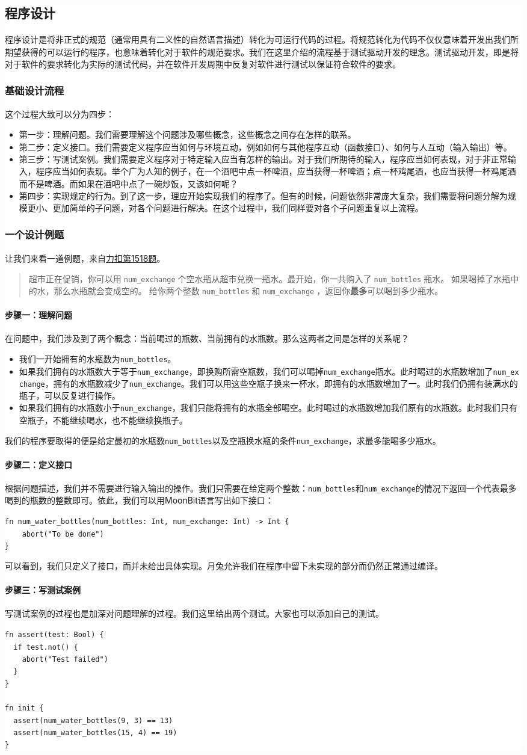 ## 程序设计

程序设计是将非正式的规范（通常用具有二义性的自然语言描述）转化为可运行代码的过程。将规范转化为代码不仅仅意味着开发出我们所期望获得的可以运行的程序，也意味着转化对于软件的规范要求。我们在这里介绍的流程基于测试驱动开发的理念。测试驱动开发，即是将对于软件的要求转化为实际的测试代码，并在软件开发周期中反复对软件进行测试以保证符合软件的要求。

### 基础设计流程

这个过程大致可以分为四步：
- 第一步：理解问题。我们需要理解这个问题涉及哪些概念，这些概念之间存在怎样的联系。
- 第二步：定义接口。我们需要定义程序应当如何与环境互动，例如如何与其他程序互动（函数接口）、如何与人互动（输入输出）等。
- 第三步：写测试案例。我们需要定义程序对于特定输入应当有怎样的输出。对于我们所期待的输入，程序应当如何表现，对于非正常输入，程序应当如何表现。举个广为人知的例子，在一个酒吧中点一杯啤酒，应当获得一杯啤酒；点一杯鸡尾酒，也应当获得一杯鸡尾酒而不是啤酒。而如果在酒吧中点了一碗炒饭，又该如何呢？
- 第四步：实现规定的行为。到了这一步，理应开始实现我们的程序了。但有的时候，问题依然非常庞大复杂，我们需要将问题分解为规模更小、更加简单的子问题，对各个问题进行解决。在这个过程中，我们同样要对各个子问题重复以上流程。

### 一个设计例题

让我们来看一道例题，来自[力扣第1518题](https://leetcode.cn/problems/water-bottles/)。

> 超市正在促销，你可以用 `num_exchange` 个空水瓶从超市兑换一瓶水。最开始，你一共购入了 `num_bottles` 瓶水。
> 如果喝掉了水瓶中的水，那么水瓶就会变成空的。
> 给你两个整数 `num_bottles` 和 `num_exchange` ，返回你**最多**可以喝到多少瓶水。

#### 步骤一：理解问题

在问题中，我们涉及到了两个概念：当前喝过的瓶数、当前拥有的水瓶数。那么这两者之间是怎样的关系呢？

- 我们一开始拥有的水瓶数为`num_bottles`。
- 如果我们拥有的水瓶数大于等于`num_exchange`，即换购所需空瓶数，我们可以喝掉`num_exchange`瓶水。此时喝过的水瓶数增加了`num_exchange`，拥有的水瓶数减少了`num_exchange`。我们可以用这些空瓶子换来一杯水，即拥有的水瓶数增加了一。此时我们仍拥有装满水的瓶子，可以反复进行操作。
- 如果我们拥有的水瓶数小于`num_exchange`，我们只能将拥有的水瓶全部喝空。此时喝过的水瓶数增加我们原有的水瓶数。此时我们只有空瓶子，不能继续喝水，也不能继续换瓶子。

我们的程序要取得的便是给定最初的水瓶数`num_bottles`以及空瓶换水瓶的条件`num_exchange`，求最多能喝多少瓶水。

#### 步骤二：定义接口

根据问题描述，我们并不需要进行输入输出的操作。我们只需要在给定两个整数：`num_bottles`和`num_exchange`的情况下返回一个代表最多喝到的瓶数的整数即可。依此，我们可以用MoonBit语言写出如下接口：

```moonbit live
fn num_water_bottles(num_bottles: Int, num_exchange: Int) -> Int {
    abort("To be done")
}
```

可以看到，我们只定义了接口，而并未给出具体实现。月兔允许我们在程序中留下未实现的部分而仍然正常通过编译。

#### 步骤三：写测试案例

写测试案例的过程也是加深对问题理解的过程。我们这里给出两个测试。大家也可以添加自己的测试。

```moonbit
fn assert(test: Bool) {
  if test.not() {
    abort("Test failed")
  }
}

fn init {
  assert(num_water_bottles(9, 3) == 13)
  assert(num_water_bottles(15, 4) == 19)
}
```
